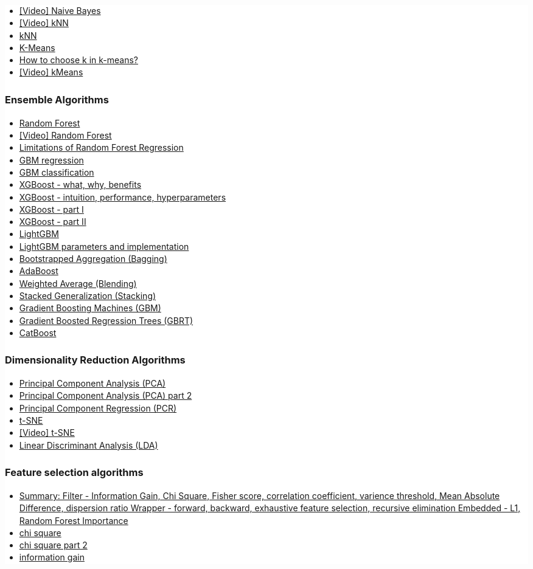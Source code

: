- [[Video] Naive Bayes](https://www.youtube.com/watch?v=O2L2Uv9pdDA&ab_channel=StatQuestwithJoshStarmer)
- [[Video] kNN](https://www.youtube.com/watch?v=HVXime0nQeI&ab_channel=StatQuestwithJoshStarmer)
- [kNN](https://towardsdatascience.com/k-nearest-neighbours-introduction-to-machine-learning-algorithms-18e7ce3d802a)
- [K-Means](https://towardsdatascience.com/k-means-clustering-introduction-to-machine-learning-algorithms-c96bf0d5d57a)
- [How to choose k in k-means?](https://towardsdatascience.com/elbow-method-is-not-sufficient-to-find-best-k-in-k-means-clustering-fc820da0631d)
- [[Video] kMeans](https://www.youtube.com/watch?v=4b5d3muPQmA&ab_channel=StatQuestwithJoshStarmer)
### Ensemble Algorithms
- [Random Forest](https://www.analyticsvidhya.com/blog/2021/06/understanding-random-forest)
- [[Video] Random Forest](https://www.youtube.com/watch?v=J4Wdy0Wc_xQ&ab_channel=StatQuestwithJoshStarmer)
- [Limitations of Random Forest Regression](https://towardsdatascience.com/a-limitation-of-random-forest-regression-db8ed7419e9f)
- [GBM regression](https://www.youtube.com/watch?v=3CC4N4z3GJc&ab_channel=StatQuestwithJoshStarmer)
- [GBM classification](https://www.youtube.com/watch?v=jxuNLH5dXCs&ab_channel=StatQuestwithJoshStarmer)
- [XGBoost - what, why, benefits](https://www.nvidia.com/en-us/glossary/data-science/xgboost/#:~:text=What%20is%20XGBoost%3F,%2C%20classification%2C%20and%20ranking%20problems.)
- [XGBoost - intuition, performance, hyperparameters](https://towardsdatascience.com/https-medium-com-vishalmorde-xgboost-algorithm-long-she-may-rein-edd9f99be63d)
- [XGBoost - part I](https://www.youtube.com/watch?v=OtD8wVaFm6E&ab_channel=StatQuestwithJoshStarmer)
- [XGBoost - part II](https://www.youtube.com/watch?v=8b1JEDvenQU&ab_channel=StatQuestwithJoshStarmer)
- [LightGBM](https://towardsdatascience.com/understanding-the-lightgbm-772ca08aabfa)
- [LightGBM parameters and implementation](https://medium.com/@pushkarmandot/https-medium-com-pushkarmandot-what-is-lightgbm-how-to-implement-it-how-to-fine-tune-the-parameters-60347819b7fc)
- [Bootstrapped Aggregation (Bagging)](nan)
- [AdaBoost](nan)
- [Weighted Average (Blending)](nan)
- [Stacked Generalization (Stacking)](nan)
- [Gradient Boosting Machines (GBM)](nan)
- [Gradient Boosted Regression Trees (GBRT)](nan)
- [CatBoost](nan)
### Dimensionality Reduction Algorithms
- [Principal Component Analysis (PCA)](https://towardsdatascience.com/a-one-stop-shop-for-principal-component-analysis-5582fb7e0a9c)
- [Principal Component Analysis (PCA) part 2](https://www.youtube.com/watch?v=FgakZw6K1QQ&ab_channel=StatQuestwithJoshStarmer)
- [Principal Component Regression (PCR)](https://bookdown.org/ssjackson300/Machine-Learning-Lecture-Notes/pcr.html)
- [t-SNE](https://towardsdatascience.com/t-sne-machine-learning-algorithm-a-great-tool-for-dimensionality-reduction-in-python-ec01552f1a1e)
- [[Video] t-SNE](https://www.youtube.com/watch?v=NEaUSP4YerM&ab_channel=StatQuestwithJoshStarmer)
- [Linear Discriminant Analysis (LDA)](https://www.youtube.com/watch?v=azXCzI57Yfc&ab_channel=StatQuestwithJoshStarmer)
### Feature selection algorithms
- [Summary: Filter - Information Gain, Chi Square, Fisher score, correlation coefficient, varience threshold, Mean Absolute Difference, dispersion ratio Wrapper - forward, backward, exhaustive feature selection, recursive elimination Embedded - L1, Random Forest Importance](https://www.analyticsvidhya.com/blog/2020/10/feature-selection-techniques-in-machine-learning/)
- [chi square](https://stats.stackexchange.com/questions/24179/how-exactly-does-chi-square-feature-selection-work)
- [chi square part 2](https://www.scribbr.com/statistics/chi-square-tests/)
- [information gain](https://towardsdatascience.com/decision-trees-explained-entropy-information-gain-gini-index-ccp-pruning-4d78070db36c#:~:text=In%20the%20context%20of%20Decision,only%20pass%20or%20only%20fail.)